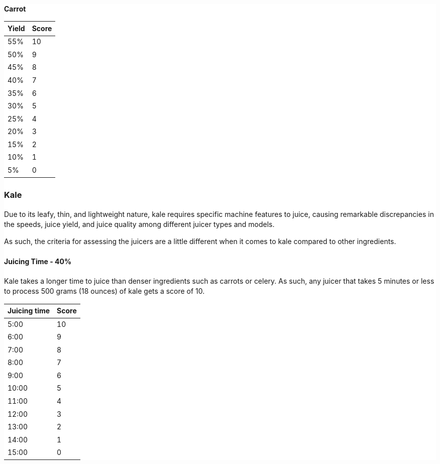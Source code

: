 **Carrot**

| Yield | Score |
| --- | --- |
| 55% | 10 |
| 50% | 9 |
| 45% | 8 |
| 40% | 7 |
| 35% | 6 |
| 30% | 5 |
| 25% | 4 |
| 20% | 3 |
| 15% | 2 |
| 10% | 1 |
| 5% | 0 |

### Kale

Due to its leafy, thin, and lightweight nature, kale requires specific machine features to juice, causing remarkable discrepancies in the speeds, juice yield, and juice quality among different juicer types and models. 

As such, the criteria for assessing the juicers are a little different when it comes to kale compared to other ingredients.

#### Juicing Time - 40%

Kale takes a longer time to juice than denser ingredients such as carrots or celery. As such, any juicer that takes 5 minutes or less to process 500 grams (18 ounces) of kale gets a score of 10.

| Juicing time | Score |
| --- | --- |
| 5:00 | 10 |
| 6:00 | 9 |
| 7:00 | 8 |
| 8:00 | 7 |
| 9:00 | 6 |
| 10:00 | 5 |
| 11:00 | 4 |
| 12:00 | 3 |
| 13:00 | 2 |
| 14:00 | 1 |
| 15:00 | 0 |
